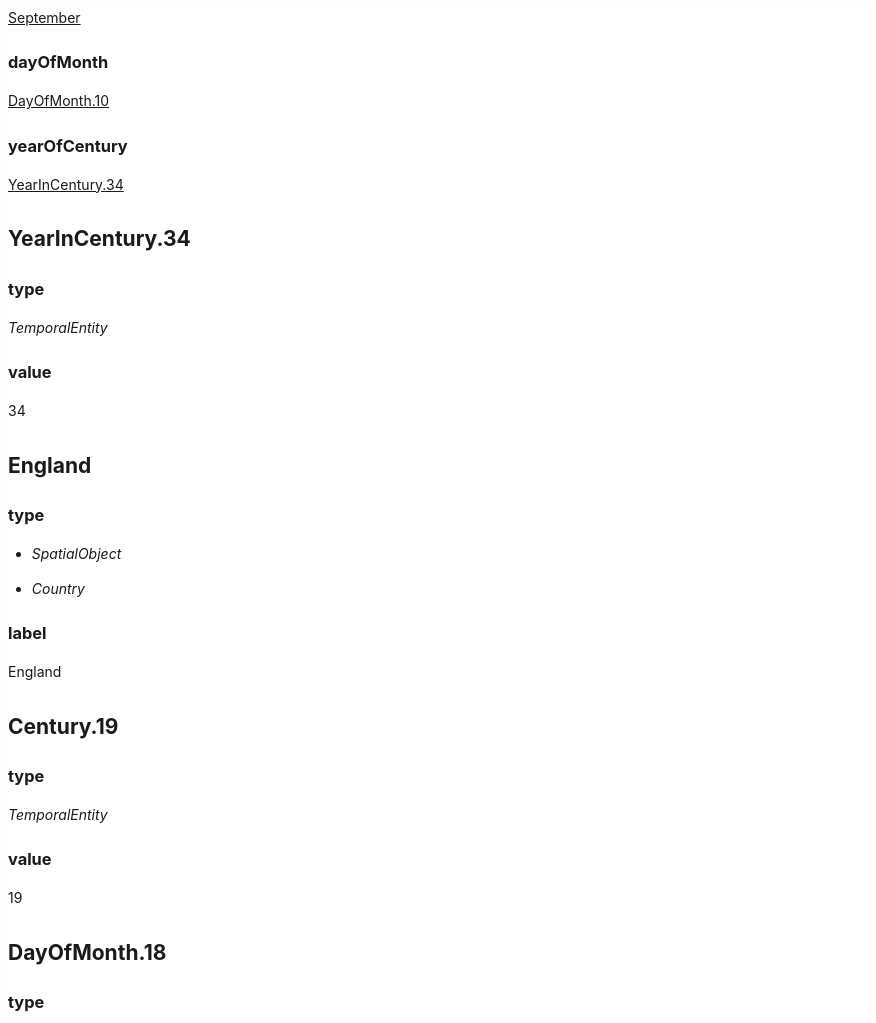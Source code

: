 
[September](#September)

### dayOfMonth


[DayOfMonth.10](#DayOfMonth.10)

### yearOfCentury


[YearInCentury.34](#YearInCentury.34)

## YearInCentury.34

### type


*TemporalEntity*

### value


34

## England

### type

 - *SpatialObject*

 - *Country*

### label


England

## Century.19

### type


*TemporalEntity*

### value


19

## DayOfMonth.18

### type
